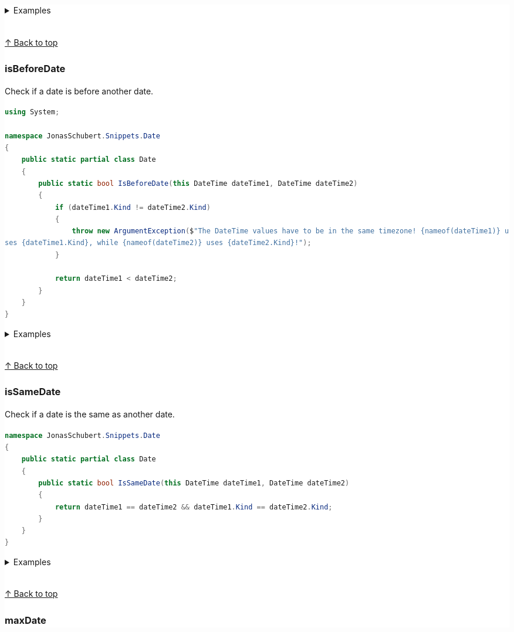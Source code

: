 <details><summary>Examples</summary></details>

<br>[↑ Back to top](#table-of-contents)

### isBeforeDate

Check if a date is before another date.

``` c#
using System;

namespace JonasSchubert.Snippets.Date
{
    public static partial class Date
    {
        public static bool IsBeforeDate(this DateTime dateTime1, DateTime dateTime2)
        {
            if (dateTime1.Kind != dateTime2.Kind)
            {
                throw new ArgumentException($"The DateTime values have to be in the same timezone! {nameof(dateTime1)} uses {dateTime1.Kind}, while {nameof(dateTime2)} uses {dateTime2.Kind}!");
            }

            return dateTime1 < dateTime2;
        }
    }
}
```

<details><summary>Examples</summary></details>

<br>[↑ Back to top](#table-of-contents)

### isSameDate

Check if a date is the same as another date.

```c#
namespace JonasSchubert.Snippets.Date
{
    public static partial class Date
    {
        public static bool IsSameDate(this DateTime dateTime1, DateTime dateTime2)
        {
            return dateTime1 == dateTime2 && dateTime1.Kind == dateTime2.Kind;
        }
    }
}
```

<details><summary>Examples</summary></details>

<br>[↑ Back to top](#table-of-contents)

### maxDate
